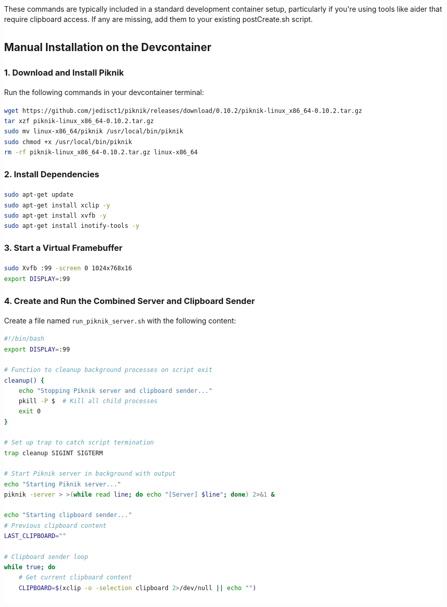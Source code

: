 These commands are typically included in a standard development container setup, particularly if you're using tools like aider that require clipboard access. If any are missing, add them to your existing postCreate.sh script.

## Manual Installation on the Devcontainer

### 1. Download and Install Piknik

Run the following commands in your devcontainer terminal:

```bash
wget https://github.com/jedisct1/piknik/releases/download/0.10.2/piknik-linux_x86_64-0.10.2.tar.gz
tar xzf piknik-linux_x86_64-0.10.2.tar.gz
sudo mv linux-x86_64/piknik /usr/local/bin/piknik
sudo chmod +x /usr/local/bin/piknik
rm -rf piknik-linux_x86_64-0.10.2.tar.gz linux-x86_64
```

### 2. Install Dependencies

```bash
sudo apt-get update
sudo apt-get install xclip -y
sudo apt-get install xvfb -y
sudo apt-get install inotify-tools -y
```

### 3. Start a Virtual Framebuffer

```bash
sudo Xvfb :99 -screen 0 1024x768x16
export DISPLAY=:99
```

### 4. Create and Run the Combined Server and Clipboard Sender

Create a file named `run_piknik_server.sh` with the following content:

```bash
#!/bin/bash
export DISPLAY=:99

# Function to cleanup background processes on script exit
cleanup() {
    echo "Stopping Piknik server and clipboard sender..."
    pkill -P $  # Kill all child processes
    exit 0
}

# Set up trap to catch script termination
trap cleanup SIGINT SIGTERM

# Start Piknik server in background with output
echo "Starting Piknik server..."
piknik -server > >(while read line; do echo "[Server] $line"; done) 2>&1 &

echo "Starting clipboard sender..."
# Previous clipboard content
LAST_CLIPBOARD=""

# Clipboard sender loop
while true; do
    # Get current clipboard content
    CLIPBOARD=$(xclip -o -selection clipboard 2>/dev/null || echo "")
    
```